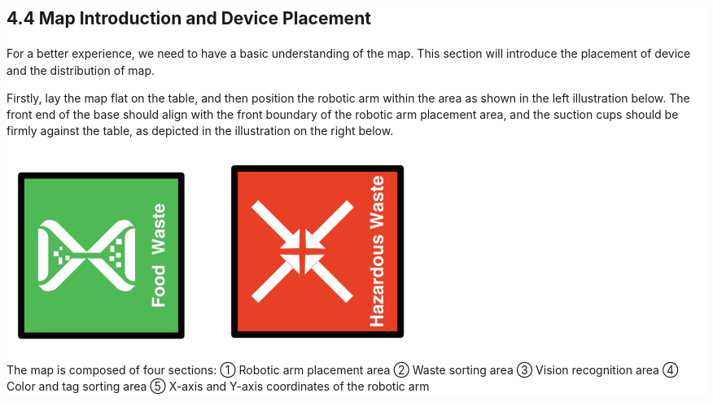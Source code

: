 ## 4.4 Map Introduction and Device Placement

For a better experience, we need to have a basic understanding of the map. This section will introduce the placement of device and the distribution of map.

Firstly, lay the map flat on the table, and then position the robotic arm within the area as shown in the left illustration below. The front end of the base should align with the front boundary of the robotic arm placement area, and the suction cups should be firmly against the table, as depicted in the illustration on the right below.

<img src="../_static/media/chapter_1/section_1/media/image75.png" class="common_img"  /> <img src="../_static/media/chapter_1/section_1/media/image76.png" class="common_img" />

The map is composed of four sections: ① Robotic arm placement area ② Waste sorting area ③ Vision recognition area ④ Color and tag sorting area ⑤ X-axis and Y-axis coordinates of the robotic arm
